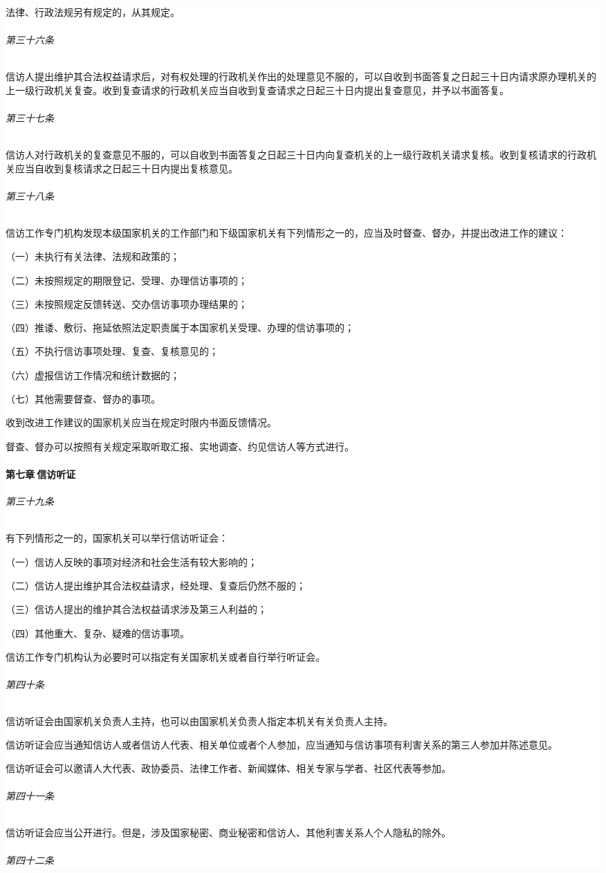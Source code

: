 法律、行政法规另有规定的，从其规定。

###### 第三十六条

信访人提出维护其合法权益请求后，对有权处理的行政机关作出的处理意见不服的，可以自收到书面答复之日起三十日内请求原办理机关的上一级行政机关复查。收到复查请求的行政机关应当自收到复查请求之日起三十日内提出复查意见，并予以书面答复。

###### 第三十七条

信访人对行政机关的复查意见不服的，可以自收到书面答复之日起三十日内向复查机关的上一级行政机关请求复核。收到复核请求的行政机关应当自收到复核请求之日起三十日内提出复核意见。

###### 第三十八条

信访工作专门机构发现本级国家机关的工作部门和下级国家机关有下列情形之一的，应当及时督查、督办，并提出改进工作的建议：

（一）未执行有关法律、法规和政策的；

（二）未按照规定的期限登记、受理、办理信访事项的；

（三）未按照规定反馈转送、交办信访事项办理结果的；

（四）推诿、敷衍、拖延依照法定职责属于本国家机关受理、办理的信访事项的；

（五）不执行信访事项处理、复查、复核意见的；

（六）虚报信访工作情况和统计数据的；

（七）其他需要督查、督办的事项。

收到改进工作建议的国家机关应当在规定时限内书面反馈情况。

督查、督办可以按照有关规定采取听取汇报、实地调查、约见信访人等方式进行。

#### 第七章 信访听证

###### 第三十九条

有下列情形之一的，国家机关可以举行信访听证会：

（一）信访人反映的事项对经济和社会生活有较大影响的；

（二）信访人提出维护其合法权益请求，经处理、复查后仍然不服的；

（三）信访人提出的维护其合法权益请求涉及第三人利益的；

（四）其他重大、复杂、疑难的信访事项。

信访工作专门机构认为必要时可以指定有关国家机关或者自行举行听证会。

###### 第四十条

信访听证会由国家机关负责人主持，也可以由国家机关负责人指定本机关有关负责人主持。

信访听证会应当通知信访人或者信访人代表、相关单位或者个人参加，应当通知与信访事项有利害关系的第三人参加并陈述意见。

信访听证会可以邀请人大代表、政协委员、法律工作者、新闻媒体、相关专家与学者、社区代表等参加。

###### 第四十一条

信访听证会应当公开进行。但是，涉及国家秘密、商业秘密和信访人、其他利害关系人个人隐私的除外。

###### 第四十二条
